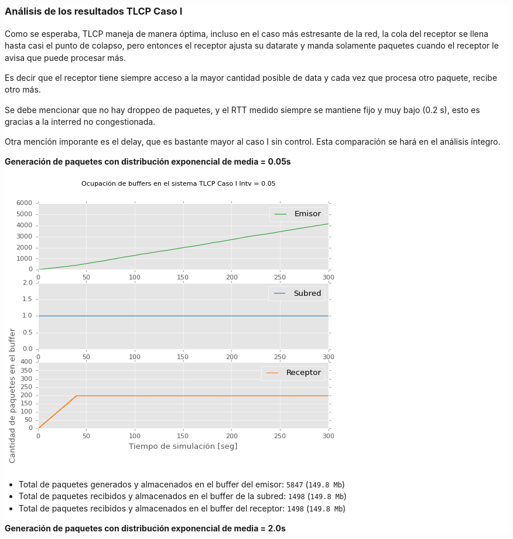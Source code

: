 
### Análisis de los resultados TLCP Caso I

Como se esperaba, TLCP maneja de manera óptima, incluso en el caso más estresante de la red, la cola del receptor se llena hasta casi el punto de colapso, pero entonces el receptor ajusta su datarate y manda solamente paquetes cuando el receptor le avisa que puede procesar más.

Es decir que el receptor tiene siempre acceso a la mayor cantidad posible de data y cada vez que procesa otro paquete, recibe otro más.

Se debe mencionar que no hay droppeo de paquetes, y el RTT medido siempre se mantiene fijo y muy bajo (0.2 s), esto es gracias a la interred no congestionada.

Otra mención imporante es el delay, que es bastante mayor al caso I sin control. Esta comparación se hará en el análisis íntegro.

**Generación de paquetes con distribución exponencial de media = 0.05s**

![TLCP Caso I Buffer Size intv = 0.05](/documents/assets/tlcp_case_I_intv_005/tlcp_case_I_intv_0_05_bufferSize_Stacked.png)

- Total de paquetes generados y almacenados en el buffer del emisor: `5847` (`149.8 Mb`)
- Total de paquetes recibidos y almacenados en el buffer de la subred: `1498` (`149.8 Mb`)
- Total de paquetes recibidos y almacenados en el buffer del receptor: `1498` (`149.8 Mb`)



**Generación de paquetes con distribución exponencial de media = 2.0s**
